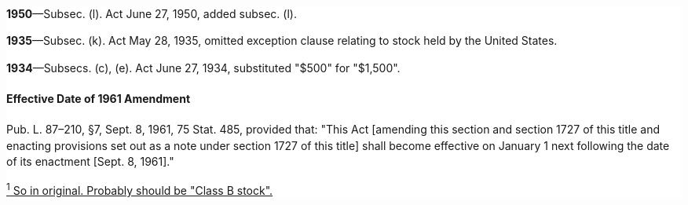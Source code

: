 **1950**—Subsec. (l). Act June 27, 1950, added subsec. (l).

**1935**—Subsec. (k). Act May 28, 1935, omitted exception clause relating to stock held by the United States.

**1934**—Subsecs. (c), (e). Act June 27, 1934, substituted "$500" for "$1,500".

#### Effective Date of 1961 Amendment ####

Pub. L. 87–210, §7, Sept. 8, 1961, 75 Stat. 485, provided that: "This Act [amending this section and section 1727 of this title and enacting provisions set out as a note under section 1727 of this title] shall become effective on January 1 next following the date of its enactment [Sept. 8, 1961]."

[<sup>1</sup> So in original. Probably should be "Class B stock".](#1426_1)